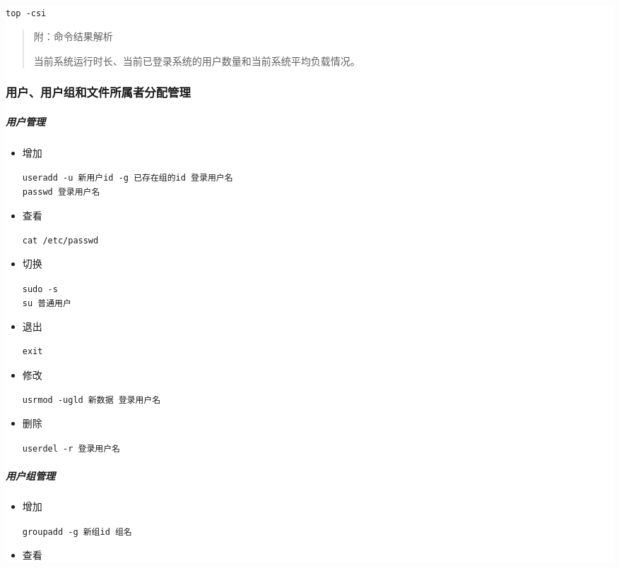 ```shell script
top -csi
```

> 附：命令结果解析
>
> 当前系统运行时长、当前已登录系统的用户数量和当前系统平均负载情况。

### 用户、用户组和文件所属者分配管理

##### 用户管理

* 增加

    ```shell script
    useradd -u 新用户id -g 已存在组的id 登录用户名
    passwd 登录用户名
    ```

* 查看

    ```shell script
    cat /etc/passwd
    ```

* 切换

    ```shell script
    sudo -s
    su 普通用户
    ```

* 退出

    ```shell script
    exit
    ```

* 修改
    
    ```shell script
    usrmod -ugld 新数据 登录用户名
    ```

* 删除

    ```shell script
    userdel -r 登录用户名
    ```

##### 用户组管理

* 增加

    ```shell script
    groupadd -g 新组id 组名
    ```

* 查看

